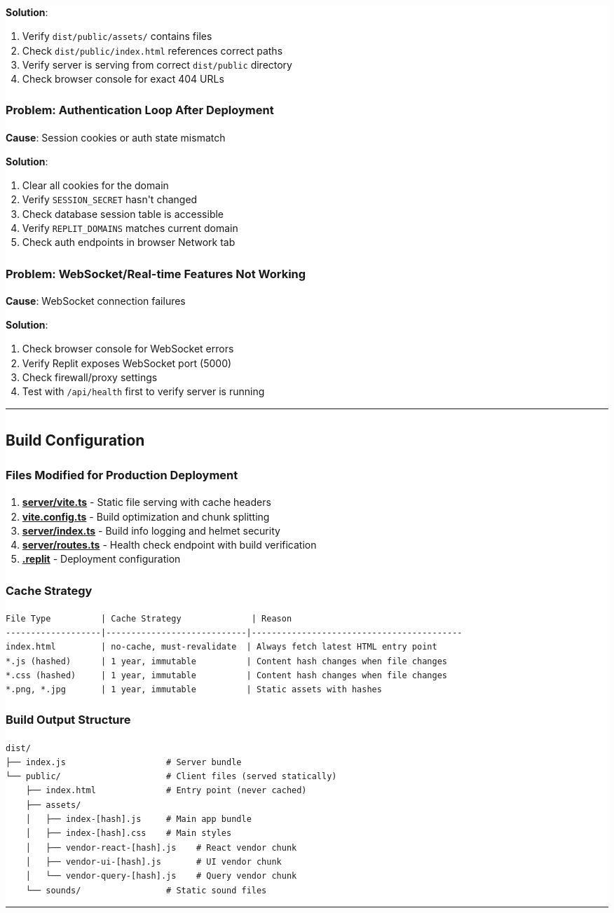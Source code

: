 **Solution**:
1. Verify `dist/public/assets/` contains files
2. Check `dist/public/index.html` references correct paths
3. Verify server is serving from correct `dist/public` directory
4. Check browser console for exact 404 URLs

### Problem: Authentication Loop After Deployment

**Cause**: Session cookies or auth state mismatch

**Solution**:
1. Clear all cookies for the domain
2. Verify `SESSION_SECRET` hasn't changed
3. Check database session table is accessible
4. Verify `REPLIT_DOMAINS` matches current domain
5. Check auth endpoints in browser Network tab

### Problem: WebSocket/Real-time Features Not Working

**Cause**: WebSocket connection failures

**Solution**:
1. Check browser console for WebSocket errors
2. Verify Replit exposes WebSocket port (5000)
3. Check firewall/proxy settings
4. Test with `/api/health` first to verify server is running

---

## Build Configuration

### Files Modified for Production Deployment

1. **[server/vite.ts](server/vite.ts)** - Static file serving with cache headers
2. **[vite.config.ts](vite.config.ts)** - Build optimization and chunk splitting
3. **[server/index.ts](server/index.ts)** - Build info logging and helmet security
4. **[server/routes.ts](server/routes.ts)** - Health check endpoint with build verification
5. **[.replit](.replit)** - Deployment configuration

### Cache Strategy

```
File Type          | Cache Strategy              | Reason
-------------------|----------------------------|------------------------------------------
index.html         | no-cache, must-revalidate  | Always fetch latest HTML entry point
*.js (hashed)      | 1 year, immutable          | Content hash changes when file changes
*.css (hashed)     | 1 year, immutable          | Content hash changes when file changes
*.png, *.jpg       | 1 year, immutable          | Static assets with hashes
```

### Build Output Structure

```
dist/
├── index.js                    # Server bundle
└── public/                     # Client files (served statically)
    ├── index.html              # Entry point (never cached)
    ├── assets/
    │   ├── index-[hash].js     # Main app bundle
    │   ├── index-[hash].css    # Main styles
    │   ├── vendor-react-[hash].js    # React vendor chunk
    │   ├── vendor-ui-[hash].js       # UI vendor chunk
    │   └── vendor-query-[hash].js    # Query vendor chunk
    └── sounds/                 # Static sound files
```

---
